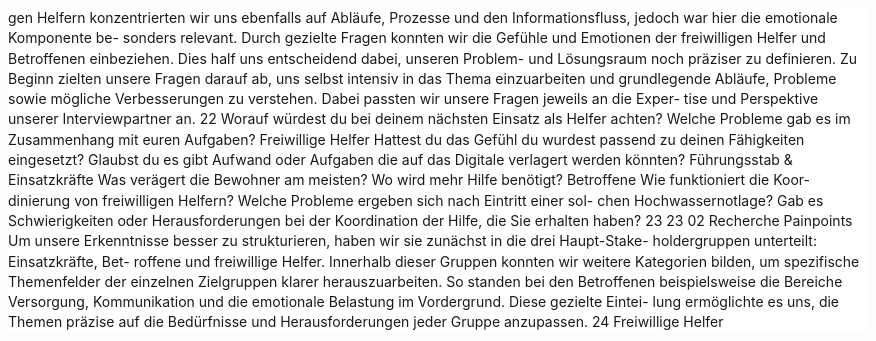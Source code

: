 gen Helfern konzentrierten wir uns ebenfalls auf
Abläufe, Prozesse und den Informationsfluss,
jedoch war hier die emotionale Komponente be-
sonders relevant. Durch gezielte Fragen konnten
wir die Gefühle und Emotionen der freiwilligen
Helfer und Betroffenen einbeziehen. Dies half
uns entscheidend dabei, unseren Problem- und
Lösungsraum noch präziser zu definieren.
Zu Beginn zielten unsere Fragen darauf ab,
uns selbst intensiv in das Thema einzuarbeiten
und grundlegende Abläufe, Probleme sowie
mögliche Verbesserungen zu verstehen. Dabei
passten wir unsere Fragen jeweils an die Exper-
tise und Perspektive unserer Interviewpartner
an.
22
Worauf würdest du bei
deinem nächsten Einsatz
als Helfer achten?
Welche Probleme gab es
im Zusammenhang mit
euren Aufgaben?
Freiwillige Helfer
Hattest du das Gefühl du
wurdest passend zu deinen
Fähigkeiten eingesetzt?
Glaubst du es gibt Aufwand
oder Aufgaben die auf das
Digitale verlagert werden
könnten?
Führungsstab &
Einsatzkräfte
Was verägert die Bewohner
am meisten? Wo wird mehr
Hilfe benötigt?
Betroffene
Wie funktioniert die Koor-
dinierung von freiwilligen
Helfern?
Welche Probleme ergeben
sich nach Eintritt einer sol-
chen Hochwassernotlage?
Gab es Schwierigkeiten oder
Herausforderungen bei der
Koordination der Hilfe, die Sie
erhalten haben?
23 23
02 Recherche
Painpoints
Um unsere Erkenntnisse besser zu strukturieren,
haben wir sie zunächst in die drei Haupt-Stake-
holdergruppen unterteilt: Einsatzkräfte, Bet-
roffene und freiwillige Helfer. Innerhalb dieser
Gruppen konnten wir weitere Kategorien bilden,
um spezifische Themenfelder der einzelnen
Zielgruppen klarer herauszuarbeiten. So standen
bei den Betroffenen beispielsweise die Bereiche
Versorgung, Kommunikation und die emotionale
Belastung im Vordergrund. Diese gezielte Eintei-
lung ermöglichte es uns, die Themen präzise auf
die Bedürfnisse und Herausforderungen jeder
Gruppe anzupassen.
24
Freiwillige Helfer